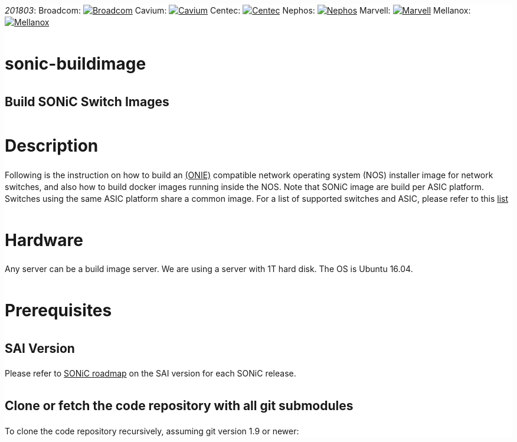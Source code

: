 *201803*: 
Broadcom: [![Broadcom](https://sonic-jenkins.westus2.cloudapp.azure.com/job/broadcom/job/buildimage-brcm-201803/badge/icon)](https://sonic-jenkins.westus2.cloudapp.azure.com/job/broadcom/job/buildimage-brcm-201803/)
Cavium: [![Cavium](https://sonic-jenkins.westus2.cloudapp.azure.com/job/cavium/job/buildimage-cavm-201803/badge/icon)](https://sonic-jenkins.westus2.cloudapp.azure.com/job/cavium/job/buildimage-cavm-201803/)
Centec: [![Centec](https://sonic-jenkins.westus2.cloudapp.azure.com/job/centec/job/buildimage-centec-201803/badge/icon)](https://sonic-jenkins.westus2.cloudapp.azure.com/job/centec/job/buildimage-centec-201803/)
Nephos: [![Nephos](https://sonic-jenkins.westus2.cloudapp.azure.com/job/nephos/job/buildimage-nephos-201803/badge/icon)](https://sonic-jenkins.westus2.cloudapp.azure.com/job/nephos/job/buildimage-nephos-201803/)
Marvell: [![Marvell](https://sonic-jenkins.westus2.cloudapp.azure.com/job/marvell/job/buildimage-mrvl-201803/badge/icon)](https://sonic-jenkins.westus2.cloudapp.azure.com/job/marvell/job/buildimage-mrvl-201803/)
Mellanox: [![Mellanox](https://sonic-jenkins.westus2.cloudapp.azure.com/job/mellanox/job/buildimage-mlnx-201803/badge/icon)](https://sonic-jenkins.westus2.cloudapp.azure.com/job/mellanox/job/buildimage-mlnx-201803/)

# sonic-buildimage

## Build SONiC Switch Images

# Description 

Following is the instruction on how to build an [(ONIE)](https://github.com/opencomputeproject/onie) compatible network operating system (NOS) installer image for network switches, and also how to build docker images running inside the NOS. Note that SONiC image are build per ASIC platform. Switches using the same ASIC platform share a common image. For a list of supported switches and ASIC, please refer to this [list](https://github.com/Azure/SONiC/wiki/Supported-Devices-and-Platforms)

# Hardware
Any server can be a build image server. We are using a server with 1T hard disk. The OS is Ubuntu 16.04.

# Prerequisites

## SAI Version 
Please refer to [SONiC roadmap](https://github.com/Azure/SONiC/wiki/Sonic-Roadmap-Planning) on the SAI version for each SONiC release. 

## Clone or fetch the code repository with all git submodules
To clone the code repository recursively, assuming git version 1.9 or newer:
